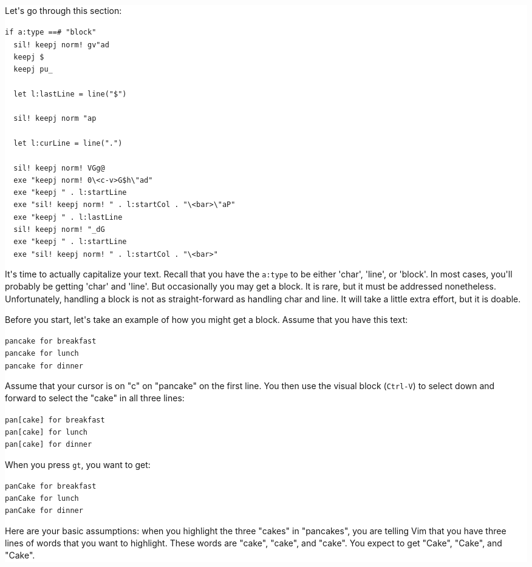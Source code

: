 Let's go through this section:

```
if a:type ==# "block"
  sil! keepj norm! gv"ad
  keepj $
  keepj pu_

  let l:lastLine = line("$")

  sil! keepj norm "ap

  let l:curLine = line(".")

  sil! keepj norm! VGg@
  exe "keepj norm! 0\<c-v>G$h\"ad" 
  exe "keepj " . l:startLine
  exe "sil! keepj norm! " . l:startCol . "\<bar>\"aP"
  exe "keepj " . l:lastLine
  sil! keepj norm! "_dG
  exe "keepj " . l:startLine
  exe "sil! keepj norm! " . l:startCol . "\<bar>"
```

It's time to actually capitalize your text. Recall that you have the `a:type` to be either 'char', 'line', or 'block'. In most cases, you'll probably be getting 'char' and 'line'. But occasionally you may get a block. It is rare, but it must be addressed nonetheless. Unfortunately, handling a block is not as straight-forward as handling char and line. It will take a little extra effort, but it is doable.

Before you start, let's take an example of how you might get a block. Assume that you have this text:

```
pancake for breakfast
pancake for lunch
pancake for dinner
```

Assume that your cursor is on "c" on "pancake" on the first line. You then use the visual block (`Ctrl-V`) to select down and forward to select the "cake" in all three lines:

```
pan[cake] for breakfast
pan[cake] for lunch
pan[cake] for dinner
```

When you press `gt`, you want to get:

```
panCake for breakfast
panCake for lunch
panCake for dinner

```
Here are your basic assumptions: when you highlight the three "cakes" in "pancakes", you are telling Vim that you have three lines of words that you want to highlight. These words are "cake", "cake", and "cake". You expect to get "Cake", "Cake", and "Cake".
